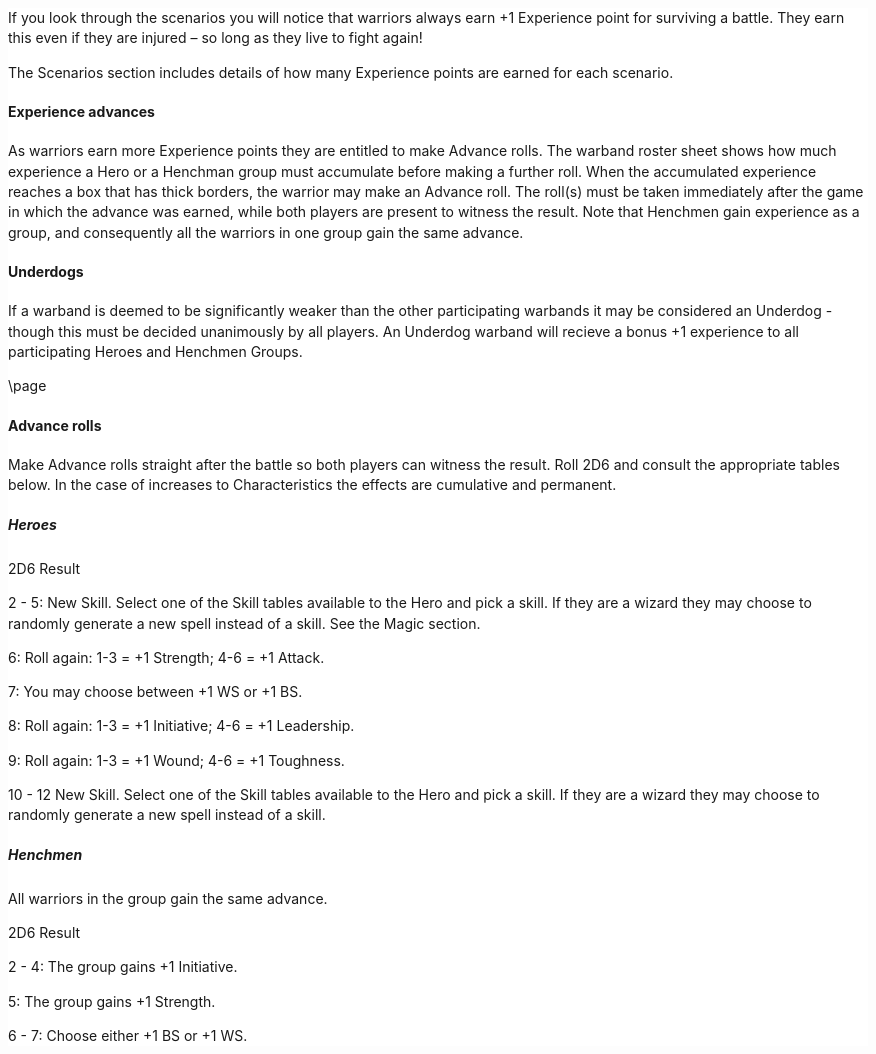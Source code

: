 If you look through the scenarios you will notice that warriors always earn +1 Experience point for surviving a battle. They earn this even if they are injured – so long as they live to fight again!

The Scenarios section includes details of how many Experience points are earned for each scenario.

#### Experience advances

As warriors earn more Experience points they are entitled to make Advance rolls. The warband roster sheet shows how much experience a Hero or a Henchman group must accumulate before making a further roll. When the accumulated experience reaches a box that has thick borders, the warrior may make an Advance roll. The roll(s) must be taken immediately after the game in which the advance was earned, while both players are present to witness the result. Note that Henchmen gain experience as a group, and consequently all the warriors in one group gain the same advance.

#### Underdogs

If a warband is deemed to be significantly weaker than the other participating warbands it may be considered an Underdog - though this must be decided unanimously by all players. An Underdog warband will recieve a bonus +1 experience to all participating Heroes and Henchmen Groups. 

\page

#### Advance rolls

Make Advance rolls straight after the battle so both players
can witness the result. Roll 2D6 and consult the appropriate
tables below. In the case of increases to Characteristics the effects are cumulative and permanent.

##### Heroes

2D6 Result

2 - 5: New Skill. Select one of the Skill tables available to the Hero and pick a skill. If they are a wizard they may choose to randomly generate a new spell instead of a skill. See the Magic section.

6: Roll again: 1-3 = +1 Strength; 4-6 = +1 Attack.

7: You may choose between +1 WS or +1 BS.

8: Roll again: 1-3 = +1 Initiative; 4-6 = +1 Leadership.

9: Roll again: 1-3 = +1 Wound; 4-6 = +1 Toughness.

10 - 12 New Skill. Select one of the Skill tables available to the
Hero and pick a skill. If they are a wizard they may choose to
randomly generate a new spell instead of a skill.

##### Henchmen

All warriors in the group gain the same advance.

2D6 Result

2 - 4: The group gains +1 Initiative.

5: The group gains +1 Strength.

6 - 7: Choose either +1 BS or +1 WS.

